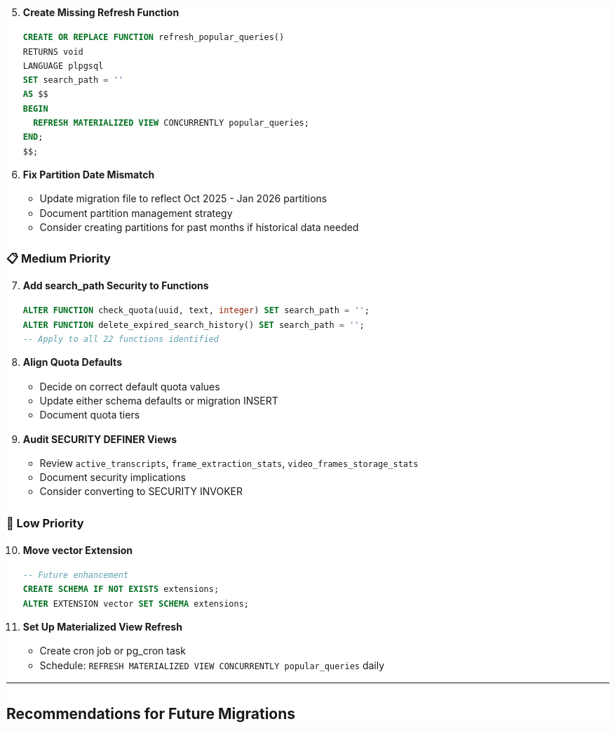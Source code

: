 5. **Create Missing Refresh Function**
   ```sql
   CREATE OR REPLACE FUNCTION refresh_popular_queries()
   RETURNS void
   LANGUAGE plpgsql
   SET search_path = ''
   AS $$
   BEGIN
     REFRESH MATERIALIZED VIEW CONCURRENTLY popular_queries;
   END;
   $$;
   ```

6. **Fix Partition Date Mismatch**
   - Update migration file to reflect Oct 2025 - Jan 2026 partitions
   - Document partition management strategy
   - Consider creating partitions for past months if historical data needed

### 📋 Medium Priority

7. **Add search_path Security to Functions**
   ```sql
   ALTER FUNCTION check_quota(uuid, text, integer) SET search_path = '';
   ALTER FUNCTION delete_expired_search_history() SET search_path = '';
   -- Apply to all 22 functions identified
   ```

8. **Align Quota Defaults**
   - Decide on correct default quota values
   - Update either schema defaults or migration INSERT
   - Document quota tiers

9. **Audit SECURITY DEFINER Views**
   - Review `active_transcripts`, `frame_extraction_stats`, `video_frames_storage_stats`
   - Document security implications
   - Consider converting to SECURITY INVOKER

### 📝 Low Priority

10. **Move vector Extension**
    ```sql
    -- Future enhancement
    CREATE SCHEMA IF NOT EXISTS extensions;
    ALTER EXTENSION vector SET SCHEMA extensions;
    ```

11. **Set Up Materialized View Refresh**
    - Create cron job or pg_cron task
    - Schedule: `REFRESH MATERIALIZED VIEW CONCURRENTLY popular_queries` daily

---

## Recommendations for Future Migrations
